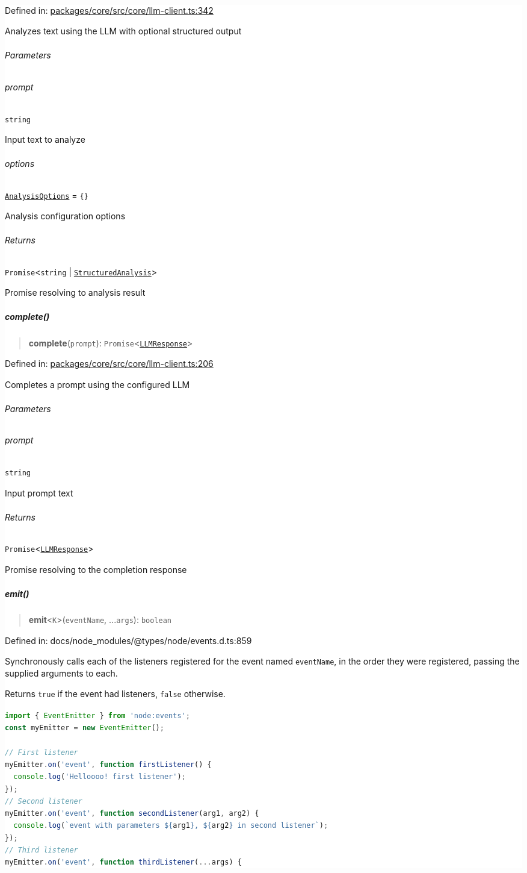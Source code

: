 Defined in: [packages/core/src/core/llm-client.ts:342](https://github.com/frontboat/daydreams-lootsurvivor/blob/62ea7e1e71a968563bb427c736a96a5b088382d4/packages/core/src/core/llm-client.ts#L342)

Analyzes text using the LLM with optional structured output

###### Parameters

###### prompt

`string`

Input text to analyze

###### options

[`AnalysisOptions`](namespaces/Types.md#analysisoptions) = `{}`

Analysis configuration options

###### Returns

`Promise`\<`string` \| [`StructuredAnalysis`](namespaces/Types.md#structuredanalysis)\>

Promise resolving to analysis result

##### complete()

> **complete**(`prompt`): `Promise`\<[`LLMResponse`](namespaces/Types.md#llmresponse)\>

Defined in: [packages/core/src/core/llm-client.ts:206](https://github.com/frontboat/daydreams-lootsurvivor/blob/62ea7e1e71a968563bb427c736a96a5b088382d4/packages/core/src/core/llm-client.ts#L206)

Completes a prompt using the configured LLM

###### Parameters

###### prompt

`string`

Input prompt text

###### Returns

`Promise`\<[`LLMResponse`](namespaces/Types.md#llmresponse)\>

Promise resolving to the completion response

##### emit()

> **emit**\<`K`\>(`eventName`, ...`args`): `boolean`

Defined in: docs/node\_modules/@types/node/events.d.ts:859

Synchronously calls each of the listeners registered for the event named `eventName`, in the order they were registered, passing the supplied arguments
to each.

Returns `true` if the event had listeners, `false` otherwise.

```js
import { EventEmitter } from 'node:events';
const myEmitter = new EventEmitter();

// First listener
myEmitter.on('event', function firstListener() {
  console.log('Helloooo! first listener');
});
// Second listener
myEmitter.on('event', function secondListener(arg1, arg2) {
  console.log(`event with parameters ${arg1}, ${arg2} in second listener`);
});
// Third listener
myEmitter.on('event', function thirdListener(...args) {
```
